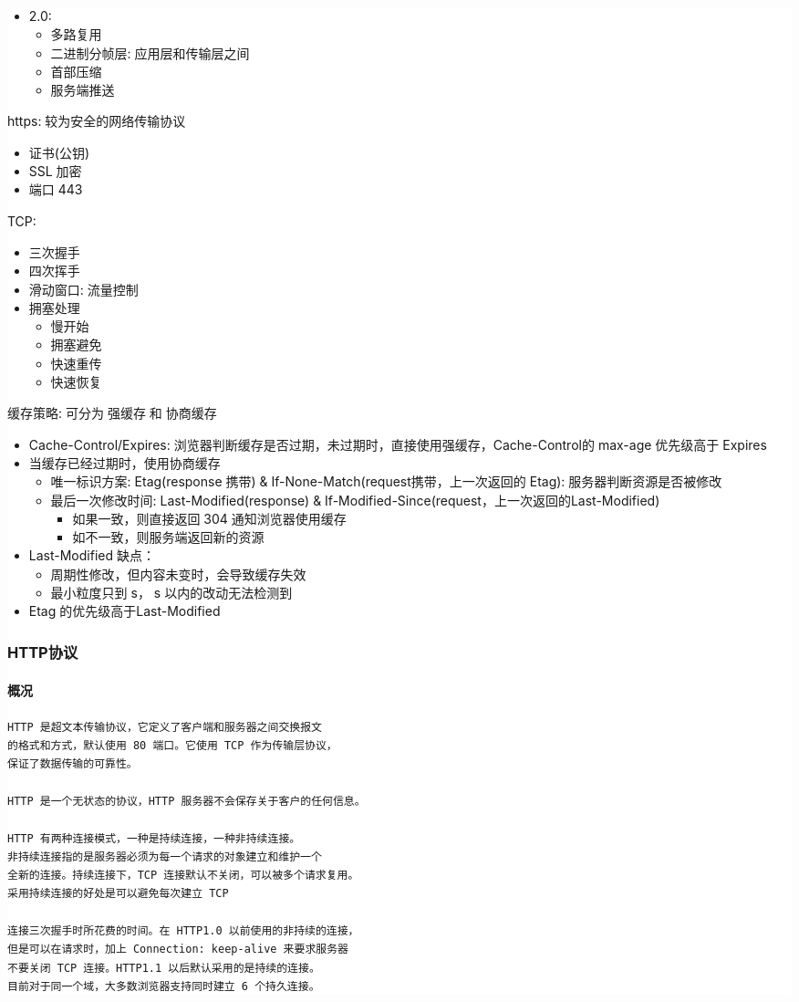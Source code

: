- 2.0:
  - 多路复用
  - 二进制分帧层: 应用层和传输层之间
  - 首部压缩
  - 服务端推送

https: 较为安全的网络传输协议
- 证书(公钥)
- SSL 加密
- 端口 443

TCP:
- 三次握手
- 四次挥手
- 滑动窗口: 流量控制
- 拥塞处理
  - 慢开始
  - 拥塞避免
  - 快速重传
  - 快速恢复

缓存策略: 可分为 强缓存 和 协商缓存
- Cache-Control/Expires: 浏览器判断缓存是否过期，未过期时，直接使用强缓存，Cache-Control的 max-age 优先级高于 Expires
- 当缓存已经过期时，使用协商缓存
  - 唯一标识方案: Etag(response 携带) & If-None-Match(request携带，上一次返回的 Etag): 服务器判断资源是否被修改
  - 最后一次修改时间: Last-Modified(response) & If-Modified-Since(request，上一次返回的Last-Modified)
    - 如果一致，则直接返回 304 通知浏览器使用缓存
    - 如不一致，则服务端返回新的资源
- Last-Modified 缺点：
  - 周期性修改，但内容未变时，会导致缓存失效
  - 最小粒度只到 s， s 以内的改动无法检测到
- Etag 的优先级高于Last-Modified

### HTTP协议
#### 概况
```
HTTP 是超文本传输协议，它定义了客户端和服务器之间交换报文
的格式和方式，默认使用 80 端口。它使用 TCP 作为传输层协议，
保证了数据传输的可靠性。

HTTP 是一个无状态的协议，HTTP 服务器不会保存关于客户的任何信息。

HTTP 有两种连接模式，一种是持续连接，一种非持续连接。
非持续连接指的是服务器必须为每一个请求的对象建立和维护一个
全新的连接。持续连接下，TCP 连接默认不关闭，可以被多个请求复用。
采用持续连接的好处是可以避免每次建立 TCP

连接三次握手时所花费的时间。在 HTTP1.0 以前使用的非持续的连接，
但是可以在请求时，加上 Connection: keep-alive 来要求服务器
不要关闭 TCP 连接。HTTP1.1 以后默认采用的是持续的连接。
目前对于同一个域，大多数浏览器支持同时建立 6 个持久连接。
```
